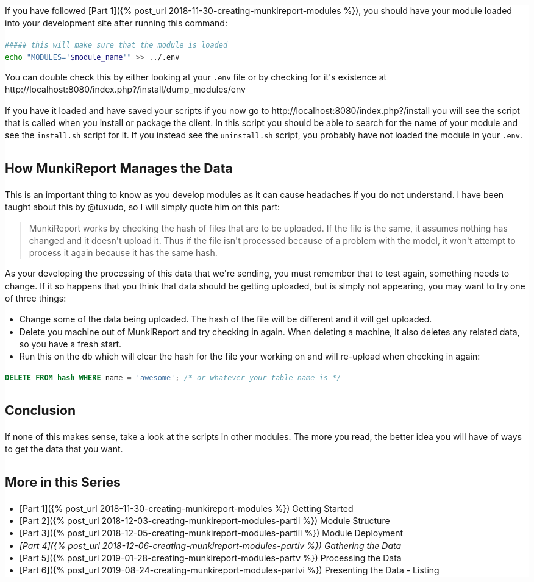 If you have followed [Part 1]({% post_url 2018-11-30-creating-munkireport-modules %}), you should have your module loaded into your development site after running this command:

```sh
##### this will make sure that the module is loaded
echo "MODULES='$module_name'" >> ../.env
```

You can double check this by either looking at your `.env` file or by checking for it's existence at http://localhost:8080/index.php?/install/dump_modules/env 

If you have it loaded and have saved your scripts if you now go to http://localhost:8080/index.php?/install you will see the script that is called when you [install or package the client](https://github.com/munkireport/munkireport-php/wiki/Client-setup#command-line-manual-install). In this script you should be able to search for the name of your module and see the `install.sh` script for it. If you instead see the `uninstall.sh` script, you probably have not loaded the module in your `.env`.

## How MunkiReport Manages the Data

This is an important thing to know as you develop modules as it can cause headaches if you do not understand. I have been taught about this by @tuxudo, so I will simply quote him on this part:

> MunkiReport works by checking the hash of files that are to be uploaded. If the file is the same, it assumes nothing has changed and it doesn't upload it. Thus if the file isn't processed because of a problem with the model, it won't attempt to process it again because it has the same hash.

As your developing the processing of this data that we're sending, you must remember that to test again, something needs to change. If it so happens that you think that data should be getting uploaded, but is simply not appearing, you may want to try one of three things:

* Change some of the data being uploaded. The hash of the file will be different and it will get uploaded.
* Delete you machine out of MunkiReport and try checking in again. When deleting a machine, it also deletes any related data, so you have a fresh start.
* Run this on the db which will clear the hash for the file your working on and will re-upload when checking in again:

```sql
DELETE FROM hash WHERE name = 'awesome'; /* or whatever your table name is */
```

## Conclusion

If none of this makes sense, take a look at the scripts in other modules. The more you read, the better idea you will have of ways to get the data that you want.

## More in this Series

* [Part 1]({% post_url 2018-11-30-creating-munkireport-modules %}) Getting Started
* [Part 2]({% post_url 2018-12-03-creating-munkireport-modules-partii %}) Module Structure
* [Part 3]({% post_url 2018-12-05-creating-munkireport-modules-partiii %}) Module Deployment
* *[Part 4]({% post_url 2018-12-06-creating-munkireport-modules-partiv %}) Gathering the Data*
* [Part 5]({% post_url 2019-01-28-creating-munkireport-modules-partv %}) Processing the Data
* [Part 6]({% post_url 2019-08-24-creating-munkireport-modules-partvi %}) Presenting the Data - Listing